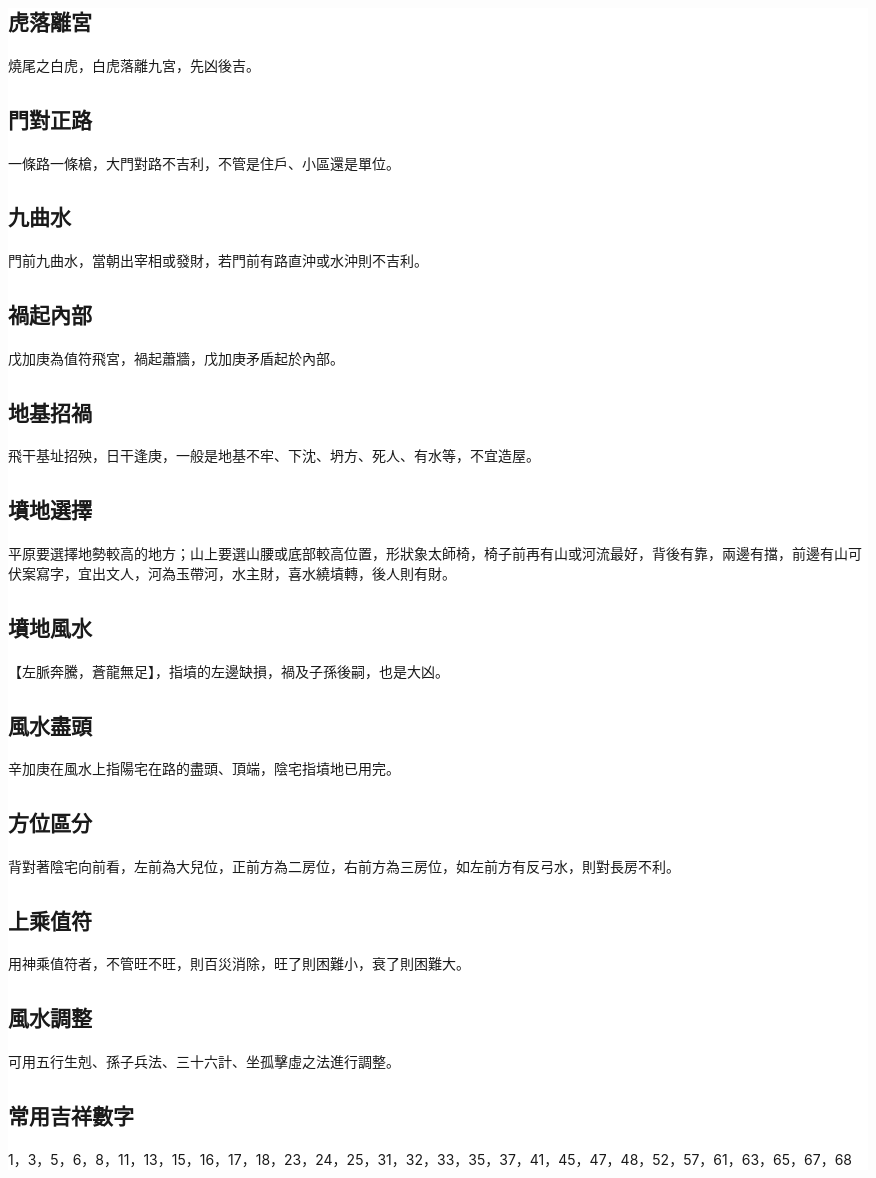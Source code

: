 ## 虎落離宮

燒尾之白虎，白虎落離九宮，先凶後吉。

## 門對正路

一條路一條槍，大門對路不吉利，不管是住戶、小區還是單位。

## 九曲水

門前九曲水，當朝出宰相或發財，若門前有路直沖或水沖則不吉利。

## 禍起內部

戊加庚為值符飛宮，禍起蕭牆，戊加庚矛盾起於內部。

## 地基招禍

飛干基址招殃，日干逢庚，一般是地基不牢、下沈、坍方、死人、有水等，不宜造屋。

## 墳地選擇

平原要選擇地勢較高的地方；山上要選山腰或底部較高位置，形狀象太師椅，椅子前再有山或河流最好，背後有靠，兩邊有擋，前邊有山可伏案寫字，宜出文人，河為玉帶河，水主財，喜水繞墳轉，後人則有財。

## 墳地風水

【左脈奔騰，蒼龍無足】，指墳的左邊缺損，禍及子孫後嗣，也是大凶。

## 風水盡頭

辛加庚在風水上指陽宅在路的盡頭、頂端，陰宅指墳地已用完。

## 方位區分

背對著陰宅向前看，左前為大兒位，正前方為二房位，右前方為三房位，如左前方有反弓水，則對長房不利。

## 上乘值符

用神乘值符者，不管旺不旺，則百災消除，旺了則困難小，衰了則困難大。

## 風水調整

可用五行生剋、孫子兵法、三十六計、坐孤擊虛之法進行調整。

## 常用吉祥數字

1，3，5，6，8，11，13，15，16，17，18，23，24，25，31，32，33，35，37，41，45，47，48，52，57，61，63，65，67，68